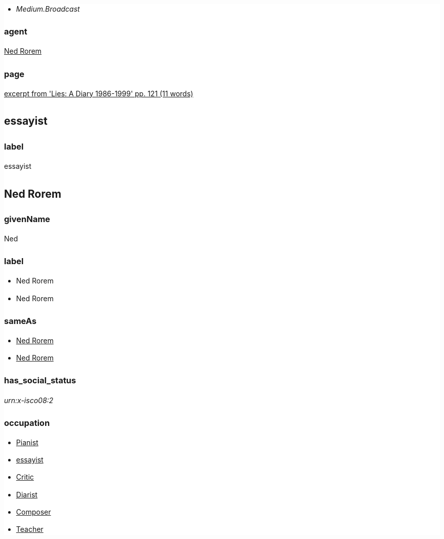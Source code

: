  - *Medium.Broadcast*

### agent


[Ned Rorem](#Ned-Rorem)

### page


[excerpt from 'Lies: A Diary 1986-1999' pp. 121 (11 words)](#excerpt-from-'Lies-A-Diary-1986-1999'-pp.-121-(11-words))

## essayist

### label


essayist

## Ned Rorem

### givenName


Ned

### label

 - Ned Rorem

 - Ned Rorem

### sameAs

 - [Ned Rorem](#Ned-Rorem)

 - [Ned Rorem](#Ned-Rorem)

### has_social_status


*urn:x-isco08:2*

### occupation

 - [Pianist](#Pianist)

 - [essayist](#essayist)

 - [Critic](#Critic)

 - [Diarist](#Diarist)

 - [Composer](#Composer)

 - [Teacher](#Teacher)
